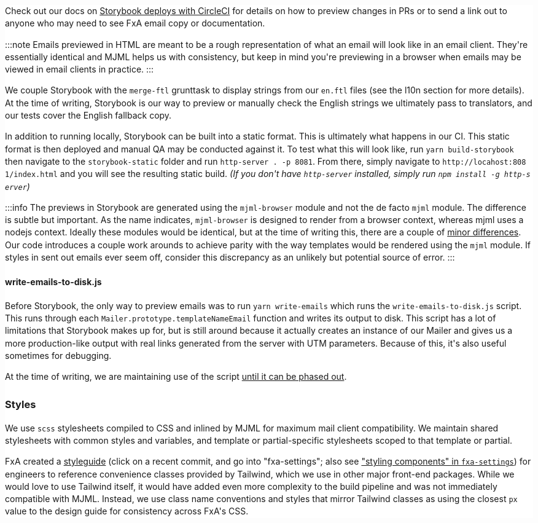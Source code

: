 Check out our docs on [Storybook deploys with CircleCI](../reference/storybook-deploys-with-circleci.md) for details on how to preview changes in PRs or to send a link out to anyone who may need to see FxA email copy or documentation.

:::note
Emails previewed in HTML are meant to be a rough representation of what an email will look like in an email client. They're essentially identical and MJML helps us with consistency, but keep in mind you're previewing in a browser when emails may be viewed in email clients in practice.
:::

We couple Storybook with the `merge-ftl` grunttask to display strings from our `en.ftl` files (see the l10n section for more details). At the time of writing, Storybook is our way to preview or manually check the English strings we ultimately pass to translators, and our tests cover the English fallback copy.

In addition to running locally, Storybook can be built into a static format. This is ultimately what happens in our CI. This static format is then deployed and manual QA may be conducted against it. To test what this will look like, run `yarn build-storybook` then navigate to the `storybook-static` folder and run `http-server . -p 8081`. From there, simply navigate to `http://locahost:8081/index.html` and you will see the resulting static build. _(If you don't have `http-server` installed, simply run `npm install -g http-server`)_

:::info
The previews in Storybook are generated using the `mjml-browser` module and not the de facto `mjml` module. The difference is subtle but important. As the name indicates, `mjml-browser` is designed to render from a browser context, whereas mjml uses a nodejs context. Ideally these modules would be identical, but at the time of writing this, there are a couple of [minor differences](https://github.com/mjmlio/mjml/tree/master/packages/mjml-browser#unavailable-features). Our code introduces a couple work arounds to achieve parity with the way templates would be rendered using the `mjml` module. If styles in sent out emails ever seem off, consider this discrepancy as an unlikely but potential source of error.
:::

#### write-emails-to-disk.js

Before Storybook, the only way to preview emails was to run `yarn write-emails` which runs the `write-emails-to-disk.js` script. This runs through each `Mailer.prototype.templateNameEmail` function and writes its output to disk. This script has a lot of limitations that Storybook makes up for, but is still around because it actually creates an instance of our Mailer and gives us a more production-like output with real links generated from the server with UTM parameters. Because of this, it's also useful sometimes for debugging.

At the time of writing, we are maintaining use of the script [until it can be phased out](https://github.com/mozilla/fxa/issues/10601).

### Styles

We use `scss` stylesheets compiled to CSS and inlined by MJML for maximum mail client compatibility. We maintain shared stylesheets with common styles and variables, and template or partial-specific stylesheets scoped to that template or partial.

FxA created a [styleguide](https://storage.googleapis.com/mozilla-storybooks-fxa/index.html) (click on a recent commit, and go into "fxa-settings"; also see ["styling components" in `fxa-settings`](https://github.com/mozilla/fxa/tree/main/packages/fxa-settings#styling-components)) for engineers to reference convenience classes provided by Tailwind, which we use in other major front-end packages. While we would love to use Tailwind itself, it would have added even more complexity to the build pipeline and was not immediately compatible with MJML. Instead, we use class name conventions and styles that mirror Tailwind classes as using the closest `px` value to the design guide for consistency across FxA's CSS.
